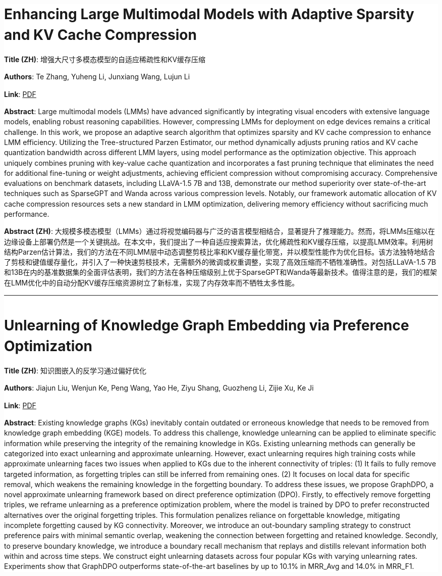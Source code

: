 # Enhancing Large Multimodal Models with Adaptive Sparsity and KV Cache Compression 

**Title (ZH)**: 增强大尺寸多模态模型的自适应稀疏性和KV缓存压缩 

**Authors**: Te Zhang, Yuheng Li, Junxiang Wang, Lujun Li  

**Link**: [PDF](https://arxiv.org/pdf/2507.20613)  

**Abstract**: Large multimodal models (LMMs) have advanced significantly by integrating visual encoders with extensive language models, enabling robust reasoning capabilities. However, compressing LMMs for deployment on edge devices remains a critical challenge. In this work, we propose an adaptive search algorithm that optimizes sparsity and KV cache compression to enhance LMM efficiency. Utilizing the Tree-structured Parzen Estimator, our method dynamically adjusts pruning ratios and KV cache quantization bandwidth across different LMM layers, using model performance as the optimization objective. This approach uniquely combines pruning with key-value cache quantization and incorporates a fast pruning technique that eliminates the need for additional fine-tuning or weight adjustments, achieving efficient compression without compromising accuracy. Comprehensive evaluations on benchmark datasets, including LLaVA-1.5 7B and 13B, demonstrate our method superiority over state-of-the-art techniques such as SparseGPT and Wanda across various compression levels. Notably, our framework automatic allocation of KV cache compression resources sets a new standard in LMM optimization, delivering memory efficiency without sacrificing much performance. 

**Abstract (ZH)**: 大规模多模态模型（LMMs）通过将视觉编码器与广泛的语言模型相结合，显著提升了推理能力。然而，将LMMs压缩以在边缘设备上部署仍然是一个关键挑战。在本文中，我们提出了一种自适应搜索算法，优化稀疏性和KV缓存压缩，以提高LMM效率。利用树结构Parzen估计算法，我们的方法在不同LMM层中动态调整剪枝比率和KV缓存量化带宽，并以模型性能作为优化目标。该方法独特地结合了剪枝和键值缓存量化，并引入了一种快速剪枝技术，无需额外的微调或权重调整，实现了高效压缩而不牺牲准确性。对包括LLaVA-1.5 7B和13B在内的基准数据集的全面评估表明，我们的方法在各种压缩级别上优于SparseGPT和Wanda等最新技术。值得注意的是，我们的框架在LMM优化中的自动分配KV缓存压缩资源树立了新标准，实现了内存效率而不牺牲太多性能。 

---
# Unlearning of Knowledge Graph Embedding via Preference Optimization 

**Title (ZH)**: 知识图嵌入的反学习通过偏好优化 

**Authors**: Jiajun Liu, Wenjun Ke, Peng Wang, Yao He, Ziyu Shang, Guozheng Li, Zijie Xu, Ke Ji  

**Link**: [PDF](https://arxiv.org/pdf/2507.20566)  

**Abstract**: Existing knowledge graphs (KGs) inevitably contain outdated or erroneous knowledge that needs to be removed from knowledge graph embedding (KGE) models. To address this challenge, knowledge unlearning can be applied to eliminate specific information while preserving the integrity of the remaining knowledge in KGs. Existing unlearning methods can generally be categorized into exact unlearning and approximate unlearning. However, exact unlearning requires high training costs while approximate unlearning faces two issues when applied to KGs due to the inherent connectivity of triples: (1) It fails to fully remove targeted information, as forgetting triples can still be inferred from remaining ones. (2) It focuses on local data for specific removal, which weakens the remaining knowledge in the forgetting boundary. To address these issues, we propose GraphDPO, a novel approximate unlearning framework based on direct preference optimization (DPO). Firstly, to effectively remove forgetting triples, we reframe unlearning as a preference optimization problem, where the model is trained by DPO to prefer reconstructed alternatives over the original forgetting triples. This formulation penalizes reliance on forgettable knowledge, mitigating incomplete forgetting caused by KG connectivity. Moreover, we introduce an out-boundary sampling strategy to construct preference pairs with minimal semantic overlap, weakening the connection between forgetting and retained knowledge. Secondly, to preserve boundary knowledge, we introduce a boundary recall mechanism that replays and distills relevant information both within and across time steps. We construct eight unlearning datasets across four popular KGs with varying unlearning rates. Experiments show that GraphDPO outperforms state-of-the-art baselines by up to 10.1% in MRR_Avg and 14.0% in MRR_F1. 
